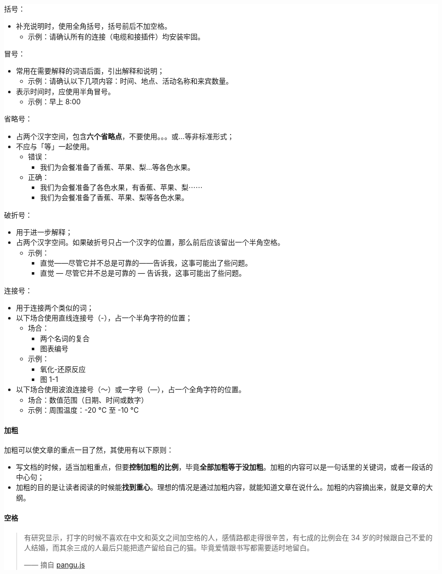括号：

- 补充说明时，使用全角括号，括号前后不加空格。
  - 示例：请确认所有的连接（电缆和接插件）均安装牢固。

冒号：

- 常用在需要解释的词语后面，引出解释和说明；
  - 示例：请确认以下几项内容：时间、地点、活动名称和来宾数量。
- 表示时间时，应使用半角冒号。
  - 示例：早上 8:00

省略号：

- 占两个汉字空间，包含**六个省略点**，不要使用。。。或...等非标准形式；
- 不应与「等」一起使用。
  - 错误：
    - 我们为会餐准备了香蕉、苹果、梨…等各色水果。
  - 正确：
    - 我们为会餐准备了各色水果，有香蕉、苹果、梨⋯⋯
    - 我们为会餐准备了香蕉、苹果、梨等各色水果。

破折号：

- 用于进一步解释；
- 占两个汉字空间。如果破折号只占一个汉字的位置，那么前后应该留出一个半角空格。
  - 示例：
    - 直觉——尽管它并不总是可靠的——告诉我，这事可能出了些问题。
    - 直觉 — 尽管它并不总是可靠的 — 告诉我，这事可能出了些问题。

连接号：

- 用于连接两个类似的词；
- 以下场合使用直线连接号（-），占一个半角字符的位置；
  - 场合：
    - 两个名词的复合
    - 图表编号
  - 示例：
    - 氧化-还原反应
    - 图 1-1
- 以下场合使用波浪连接号（～）或一字号（—），占一个全角字符的位置。
  - 场合：数值范围（日期、时间或数字）
  - 示例：周围温度：-20 °C 至 -10 °C

#### 加粗

加粗可以使文章的重点一目了然，其使用有以下原则：

- 写文档的时候，适当加粗重点，但要**控制加粗的比例**，毕竟**全部加粗等于没加粗**。加粗的内容可以是一句话里的关键词，或者一段话的中心句；
- 加粗的目的是让读者阅读的时候能**找到重心**。理想的情况是通过加粗内容，就能知道文章在说什么。加粗的内容摘出来，就是文章的大纲。

#### 空格

> 有研究显示，打字的时候不喜欢在中文和英文之间加空格的人，感情路都走得很辛苦，有七成的比例会在 34 岁的时候跟自己不爱的人结婚，而其余三成的人最后只能把遗产留给自己的猫。毕竟爱情跟书写都需要适时地留白。
>
> —— 摘自 [pangu.js](https://github.com/vinta/pangu.js)
